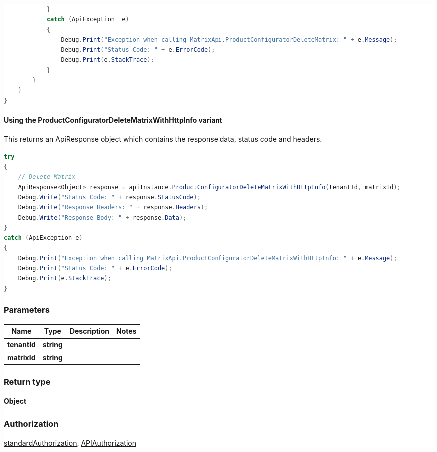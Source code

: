 ```csharp
            }
            catch (ApiException  e)
            {
                Debug.Print("Exception when calling MatrixApi.ProductConfiguratorDeleteMatrix: " + e.Message);
                Debug.Print("Status Code: " + e.ErrorCode);
                Debug.Print(e.StackTrace);
            }
        }
    }
}
```

#### Using the ProductConfiguratorDeleteMatrixWithHttpInfo variant
This returns an ApiResponse object which contains the response data, status code and headers.

```csharp
try
{
    // Delete Matrix
    ApiResponse<Object> response = apiInstance.ProductConfiguratorDeleteMatrixWithHttpInfo(tenantId, matrixId);
    Debug.Write("Status Code: " + response.StatusCode);
    Debug.Write("Response Headers: " + response.Headers);
    Debug.Write("Response Body: " + response.Data);
}
catch (ApiException e)
{
    Debug.Print("Exception when calling MatrixApi.ProductConfiguratorDeleteMatrixWithHttpInfo: " + e.Message);
    Debug.Print("Status Code: " + e.ErrorCode);
    Debug.Print(e.StackTrace);
}
```

### Parameters

| Name | Type | Description | Notes |
|------|------|-------------|-------|
| **tenantId** | **string** |  |  |
| **matrixId** | **string** |  |  |

### Return type

**Object**

### Authorization

[standardAuthorization](../README.md#standardAuthorization), [APIAuthorization](../README.md#APIAuthorization)
